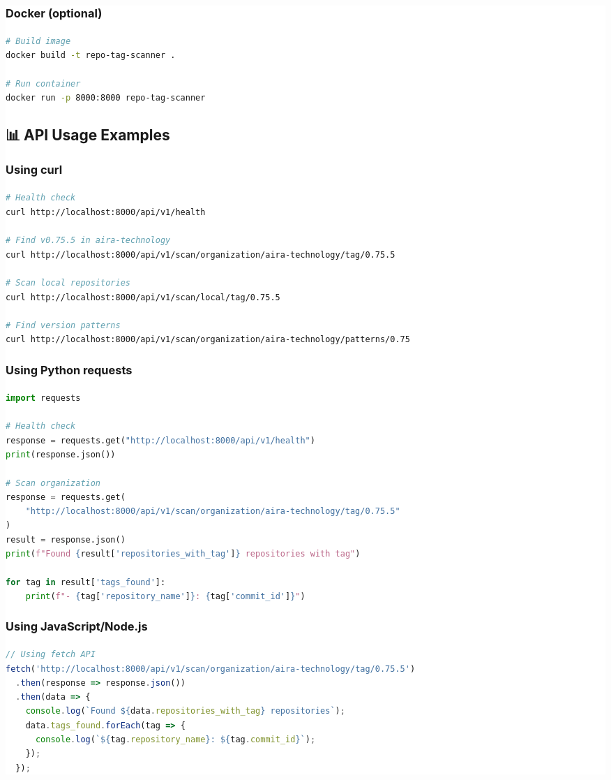 ### Docker (optional)
```bash
# Build image
docker build -t repo-tag-scanner .

# Run container
docker run -p 8000:8000 repo-tag-scanner
```

## 📊 API Usage Examples

### Using curl

```bash
# Health check
curl http://localhost:8000/api/v1/health

# Find v0.75.5 in aira-technology
curl http://localhost:8000/api/v1/scan/organization/aira-technology/tag/0.75.5

# Scan local repositories
curl http://localhost:8000/api/v1/scan/local/tag/0.75.5

# Find version patterns
curl http://localhost:8000/api/v1/scan/organization/aira-technology/patterns/0.75
```

### Using Python requests

```python
import requests

# Health check
response = requests.get("http://localhost:8000/api/v1/health")
print(response.json())

# Scan organization
response = requests.get(
    "http://localhost:8000/api/v1/scan/organization/aira-technology/tag/0.75.5"
)
result = response.json()
print(f"Found {result['repositories_with_tag']} repositories with tag")

for tag in result['tags_found']:
    print(f"- {tag['repository_name']}: {tag['commit_id']}")
```

### Using JavaScript/Node.js

```javascript
// Using fetch API
fetch('http://localhost:8000/api/v1/scan/organization/aira-technology/tag/0.75.5')
  .then(response => response.json())
  .then(data => {
    console.log(`Found ${data.repositories_with_tag} repositories`);
    data.tags_found.forEach(tag => {
      console.log(`${tag.repository_name}: ${tag.commit_id}`);
    });
  });
```

